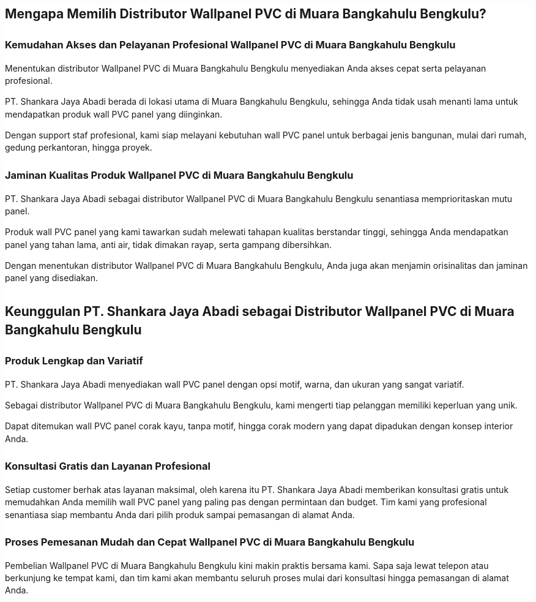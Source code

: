 
## Mengapa Memilih Distributor Wallpanel PVC di Muara Bangkahulu Bengkulu?

### Kemudahan Akses dan Pelayanan Profesional Wallpanel PVC di Muara Bangkahulu Bengkulu

Menentukan distributor Wallpanel PVC di Muara Bangkahulu Bengkulu menyediakan Anda akses cepat serta pelayanan profesional.

PT. Shankara Jaya Abadi berada di lokasi utama di Muara Bangkahulu Bengkulu, sehingga Anda tidak usah menanti lama untuk mendapatkan produk wall PVC panel yang diinginkan.

Dengan support staf profesional, kami siap melayani kebutuhan wall PVC panel untuk berbagai jenis bangunan, mulai dari rumah, gedung perkantoran, hingga proyek.

### Jaminan Kualitas Produk Wallpanel PVC di Muara Bangkahulu Bengkulu

PT. Shankara Jaya Abadi sebagai distributor Wallpanel PVC di Muara Bangkahulu Bengkulu senantiasa memprioritaskan mutu panel.

Produk wall PVC panel yang kami tawarkan sudah melewati tahapan kualitas berstandar tinggi, sehingga Anda mendapatkan panel yang tahan lama, anti air, tidak dimakan rayap, serta gampang dibersihkan.

Dengan menentukan distributor Wallpanel PVC di Muara Bangkahulu Bengkulu, Anda juga akan menjamin orisinalitas dan jaminan panel yang disediakan.

## Keunggulan PT. Shankara Jaya Abadi sebagai Distributor Wallpanel PVC di Muara Bangkahulu Bengkulu

### Produk Lengkap dan Variatif

PT. Shankara Jaya Abadi menyediakan wall PVC panel dengan opsi motif, warna, dan ukuran yang sangat variatif.

Sebagai distributor Wallpanel PVC di Muara Bangkahulu Bengkulu, kami mengerti tiap pelanggan memiliki keperluan yang unik.

Dapat ditemukan wall PVC panel corak kayu, tanpa motif, hingga corak modern yang dapat dipadukan dengan konsep interior Anda.

### Konsultasi Gratis dan Layanan Profesional

Setiap customer berhak atas layanan maksimal, oleh karena itu PT. Shankara Jaya Abadi memberikan konsultasi gratis untuk memudahkan Anda memilih wall PVC panel yang paling pas dengan permintaan dan budget. Tim kami yang profesional senantiasa siap membantu Anda dari pilih produk sampai pemasangan di alamat Anda.

### Proses Pemesanan Mudah dan Cepat Wallpanel PVC di Muara Bangkahulu Bengkulu

Pembelian Wallpanel PVC di Muara Bangkahulu Bengkulu kini makin praktis bersama kami. Sapa saja lewat telepon atau berkunjung ke tempat kami, dan tim kami akan membantu seluruh proses mulai dari konsultasi hingga pemasangan di alamat Anda.
